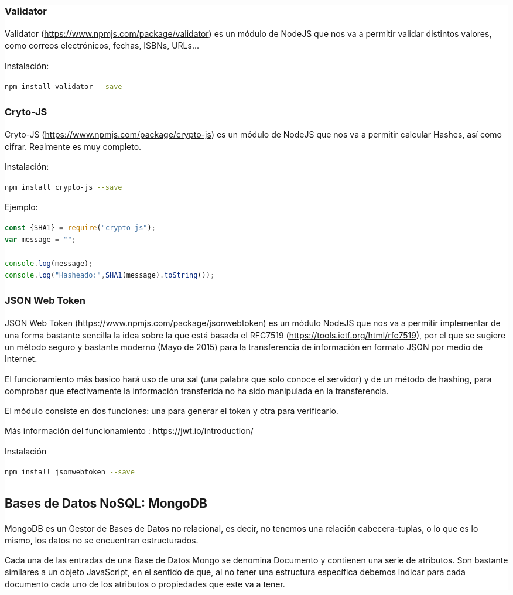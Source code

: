 ### Validator

Validator (https://www.npmjs.com/package/validator) es un módulo de NodeJS que nos va a permitir validar distintos valores, como correos electrónicos, fechas, ISBNs, URLs...

Instalación:
```bash
npm install validator --save
```

### Cryto-JS

Cryto-JS (https://www.npmjs.com/package/crypto-js) es un módulo de NodeJS que nos va a permitir calcular Hashes, así como cifrar. Realmente es muy completo.


Instalación:
```bash
npm install crypto-js --save
```
Ejemplo:
``` javascript
const {SHA1} = require("crypto-js");
var message = "";

console.log(message);
console.log("Hasheado:",SHA1(message).toString());
```
### JSON Web Token

JSON Web Token (https://www.npmjs.com/package/jsonwebtoken) es un módulo NodeJS que nos va a permitir implementar de una forma bastante sencilla la idea sobre la que está basada el RFC7519 (https://tools.ietf.org/html/rfc7519), por el que se sugiere un método seguro y bastante moderno (Mayo de 2015) para la transferencia de información en formato JSON por medio de Internet.

El funcionamiento más basico hará uso de una sal (una palabra que solo conoce el servidor)  y de un método de hashing, para comprobar que efectivamente la información transferida no ha sido manipulada en la transferencia.

El módulo consiste en dos funciones: una para generar el token y otra para verificarlo.

Más información del funcionamiento : https://jwt.io/introduction/

Instalación
```bash
npm install jsonwebtoken --save
```

## Bases de Datos NoSQL: MongoDB

MongoDB es un Gestor de Bases de Datos no relacional, es decir, no tenemos una relación cabecera-tuplas, o lo que es lo mismo, los datos no se encuentran estructurados.

Cada una de las entradas de una Base de Datos Mongo se denomina Documento y contienen una serie de atributos. Son bastante similares a un objeto JavaScript, en el sentido de que, al no tener una estructura específica debemos indicar para cada documento cada uno de los atributos o propiedades que este va a tener.
